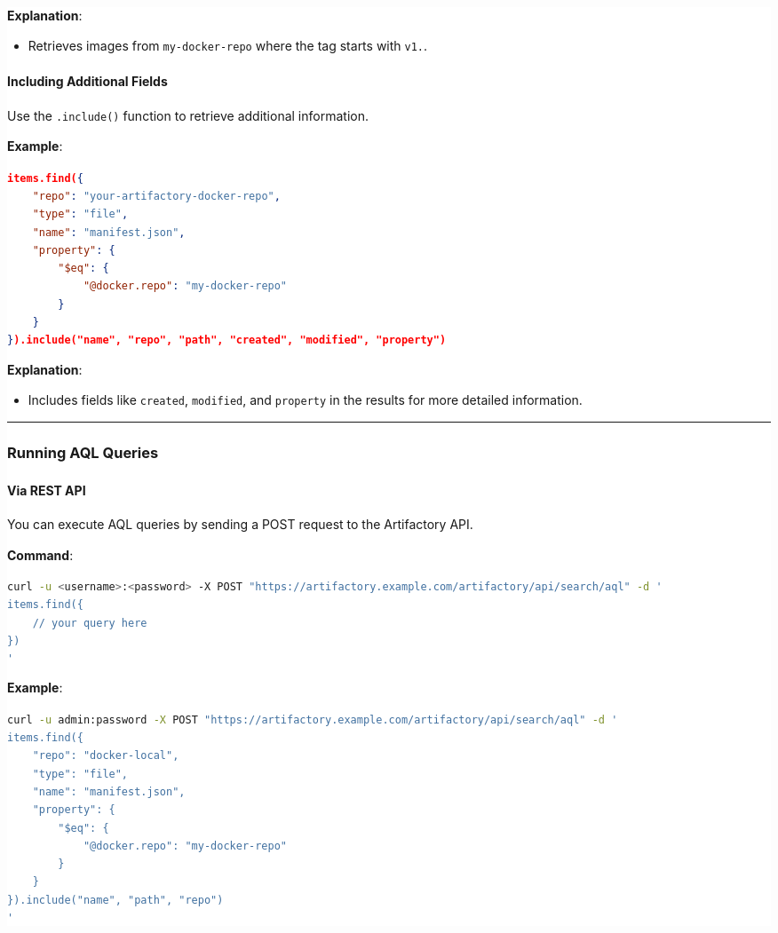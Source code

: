 **Explanation**:

- Retrieves images from `my-docker-repo` where the tag starts with `v1.`.

#### **Including Additional Fields**

Use the `.include()` function to retrieve additional information.

**Example**:

```json
items.find({
    "repo": "your-artifactory-docker-repo",
    "type": "file",
    "name": "manifest.json",
    "property": {
        "$eq": {
            "@docker.repo": "my-docker-repo"
        }
    }
}).include("name", "repo", "path", "created", "modified", "property")
```

**Explanation**:

- Includes fields like `created`, `modified`, and `property` in the results for more detailed information.

---

### **Running AQL Queries**

#### **Via REST API**

You can execute AQL queries by sending a POST request to the Artifactory API.

**Command**:

```bash
curl -u <username>:<password> -X POST "https://artifactory.example.com/artifactory/api/search/aql" -d '
items.find({
    // your query here
})
'
```

**Example**:

```bash
curl -u admin:password -X POST "https://artifactory.example.com/artifactory/api/search/aql" -d '
items.find({
    "repo": "docker-local",
    "type": "file",
    "name": "manifest.json",
    "property": {
        "$eq": {
            "@docker.repo": "my-docker-repo"
        }
    }
}).include("name", "path", "repo")
'
```
